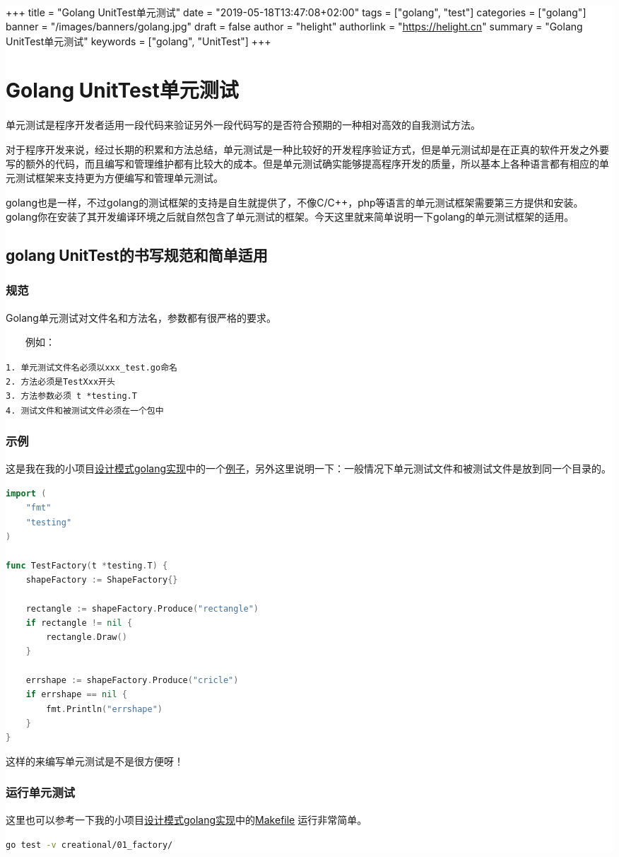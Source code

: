 +++
title = "Golang UnitTest单元测试"
date = "2019-05-18T13:47:08+02:00"
tags = ["golang", "test"]
categories = ["golang"]
banner = "/images/banners/golang.jpg"
draft = false
author = "helight"
authorlink = "https://helight.cn"
summary = "Golang UnitTest单元测试"
keywords = ["golang", "UnitTest"]
+++

# Golang UnitTest单元测试

单元测试是程序开发者适用一段代码来验证另外一段代码写的是否符合预期的一种相对高效的自我测试方法。

对于程序开发来说，经过长期的积累和方法总结，单元测试是一种比较好的开发程序验证方式，但是单元测试却是在正真的软件开发之外要写的额外的代码，而且编写和管理维护都有比较大的成本。但是单元测试确实能够提高程序开发的质量，所以基本上各种语言都有相应的单元测试框架来支持更为方便编写和管理单元测试。

golang也是一样，不过golang的测试框架的支持是自生就提供了，不像C/C++，php等语言的单元测试框架需要第三方提供和安装。golang你在安装了其开发编译环境之后就自然包含了单元测试的框架。今天这里就来简单说明一下golang的单元测试框架的适用。

## golang UnitTest的书写规范和简单适用
### 规范
Golang单元测试对文件名和方法名，参数都有很严格的要求。

　　例如：

    1. 单元测试文件名必须以xxx_test.go命名
    2. 方法必须是TestXxx开头
    3. 方法参数必须 t *testing.T
    4. 测试文件和被测试文件必须在一个包中
### 示例
这是我在我的小项目[设计模式golang实现](https://github.com/helight/go-patterns)中的一个[例子](https://github.com/helight/go-patterns/blob/master/src/creational/01_factory)，另外这里说明一下：一般情况下单元测试文件和被测试文件是放到同一个目录的。
``` go
import (
	"fmt"
	"testing"
)

func TestFactory(t *testing.T) {
	shapeFactory := ShapeFactory{}

	rectangle := shapeFactory.Produce("rectangle")
	if rectangle != nil {
		rectangle.Draw()
	}

	errshape := shapeFactory.Produce("cricle")
	if errshape == nil {
		fmt.Println("errshape")
	}
}
```
这样的来编写单元测试是不是很方便呀！
### 运行单元测试
这里也可以参考一下我的小项目[设计模式golang实现](https://github.com/helight/go-patterns)中的[Makefile](https://github.com/helight/go-patterns/blob/master/makefile) 运行非常简单。
``` sh
go test -v creational/01_factory/ 
```